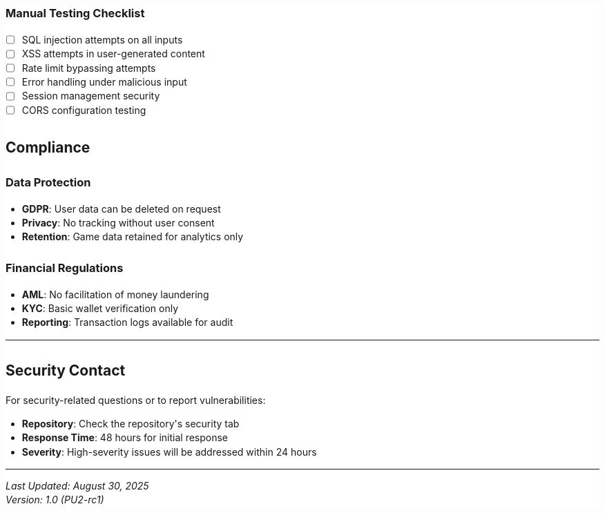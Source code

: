 ### Manual Testing Checklist
- [ ] SQL injection attempts on all inputs
- [ ] XSS attempts in user-generated content
- [ ] Rate limit bypassing attempts
- [ ] Error handling under malicious input
- [ ] Session management security
- [ ] CORS configuration testing

## Compliance

### Data Protection
- **GDPR**: User data can be deleted on request
- **Privacy**: No tracking without user consent
- **Retention**: Game data retained for analytics only

### Financial Regulations
- **AML**: No facilitation of money laundering
- **KYC**: Basic wallet verification only
- **Reporting**: Transaction logs available for audit

---

## Security Contact

For security-related questions or to report vulnerabilities:
- **Repository**: Check the repository's security tab
- **Response Time**: 48 hours for initial response
- **Severity**: High-severity issues will be addressed within 24 hours

---

*Last Updated: August 30, 2025*  
*Version: 1.0 (PU2-rc1)*